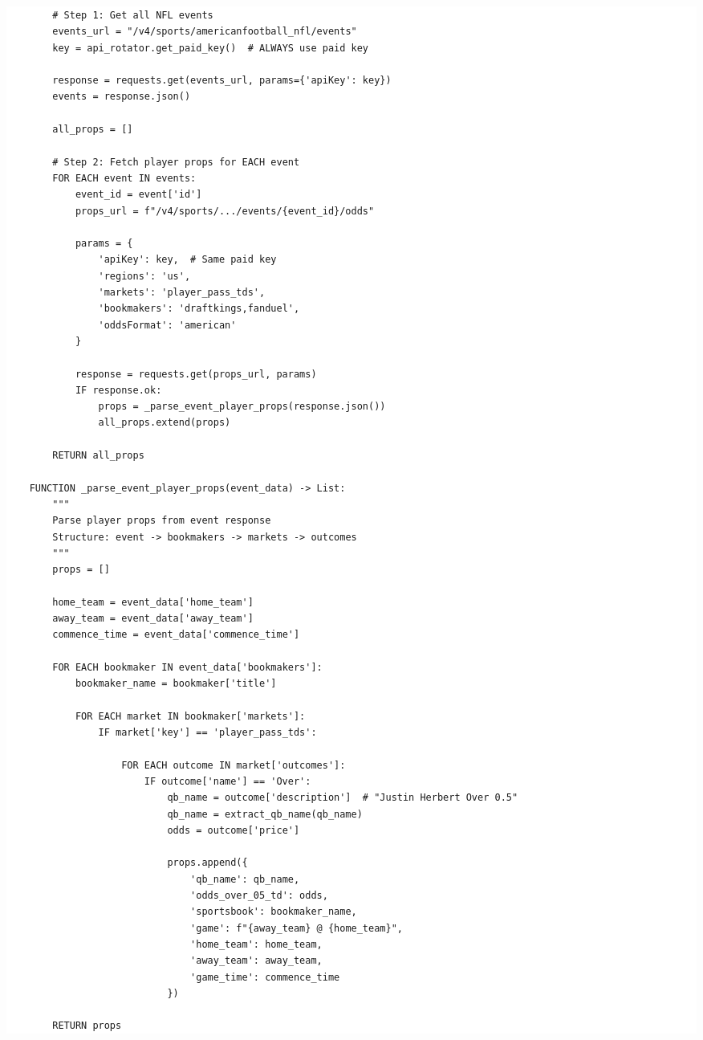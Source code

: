 ```
        # Step 1: Get all NFL events
        events_url = "/v4/sports/americanfootball_nfl/events"
        key = api_rotator.get_paid_key()  # ALWAYS use paid key

        response = requests.get(events_url, params={'apiKey': key})
        events = response.json()

        all_props = []

        # Step 2: Fetch player props for EACH event
        FOR EACH event IN events:
            event_id = event['id']
            props_url = f"/v4/sports/.../events/{event_id}/odds"

            params = {
                'apiKey': key,  # Same paid key
                'regions': 'us',
                'markets': 'player_pass_tds',
                'bookmakers': 'draftkings,fanduel',
                'oddsFormat': 'american'
            }

            response = requests.get(props_url, params)
            IF response.ok:
                props = _parse_event_player_props(response.json())
                all_props.extend(props)

        RETURN all_props

    FUNCTION _parse_event_player_props(event_data) -> List:
        """
        Parse player props from event response
        Structure: event -> bookmakers -> markets -> outcomes
        """
        props = []

        home_team = event_data['home_team']
        away_team = event_data['away_team']
        commence_time = event_data['commence_time']

        FOR EACH bookmaker IN event_data['bookmakers']:
            bookmaker_name = bookmaker['title']

            FOR EACH market IN bookmaker['markets']:
                IF market['key'] == 'player_pass_tds':

                    FOR EACH outcome IN market['outcomes']:
                        IF outcome['name'] == 'Over':
                            qb_name = outcome['description']  # "Justin Herbert Over 0.5"
                            qb_name = extract_qb_name(qb_name)
                            odds = outcome['price']

                            props.append({
                                'qb_name': qb_name,
                                'odds_over_05_td': odds,
                                'sportsbook': bookmaker_name,
                                'game': f"{away_team} @ {home_team}",
                                'home_team': home_team,
                                'away_team': away_team,
                                'game_time': commence_time
                            })

        RETURN props
```